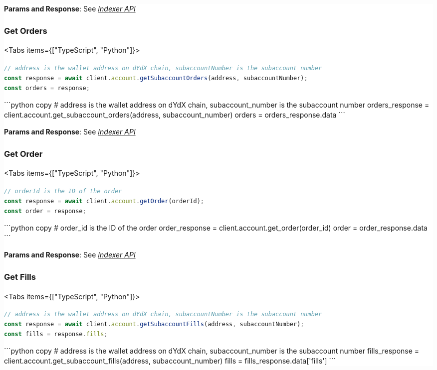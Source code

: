 </Tabs>

**Params and Response**: See *<a id="getPerpetualPositions" href="/developers/indexer/indexer_api#listpositions">Indexer API</a>*


### Get Orders

<Tabs items={["TypeScript", "Python"]}>
<Tab>
```typescript copy
// address is the wallet address on dYdX chain, subaccountNumber is the subaccount number
const response = await client.account.getSubaccountOrders(address, subaccountNumber);
const orders = response;
```
</Tab>
<Tab>
```python copy
# address is the wallet address on dYdX chain, subaccount_number is the subaccount number
orders_response = client.account.get_subaccount_orders(address, subaccount_number)
orders = orders_response.data
```
</Tab>
</Tabs>

**Params and Response**: See *<a id="listOrders" href="/developers/indexer/indexer_api#listorders">Indexer API</a>*


### Get Order

<Tabs items={["TypeScript", "Python"]}>
<Tab>
```typescript copy
// orderId is the ID of the order
const response = await client.account.getOrder(orderId);
const order = response;
```
</Tab>
<Tab>
```python copy
# order_id is the ID of the order
order_response = client.account.get_order(order_id)
order = order_response.data
```
</Tab>
</Tabs>

**Params and Response**: See *<a id="getOrder" href="/developers/indexer/indexer_api#getorder">Indexer API</a>*


### Get Fills

<Tabs items={["TypeScript", "Python"]}>
<Tab>
```typescript copy
// address is the wallet address on dYdX chain, subaccountNumber is the subaccount number
const response = await client.account.getSubaccountFills(address, subaccountNumber);
const fills = response.fills;
```
</Tab>
<Tab>
```python copy
# address is the wallet address on dYdX chain, subaccount_number is the subaccount number
fills_response = client.account.get_subaccount_fills(address, subaccount_number)
fills = fills_response.data['fills']
```
</Tab>